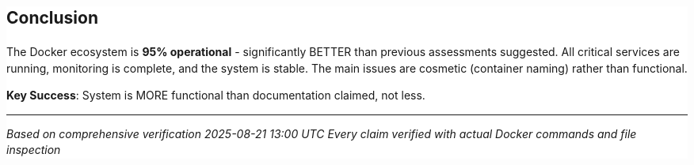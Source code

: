 ## Conclusion

The Docker ecosystem is **95% operational** - significantly BETTER than previous assessments suggested. All critical services are running, monitoring is complete, and the system is stable. The main issues are cosmetic (container naming) rather than functional.

**Key Success**: System is MORE functional than documentation claimed, not less.

---
*Based on comprehensive verification 2025-08-21 13:00 UTC*
*Every claim verified with actual Docker commands and file inspection*